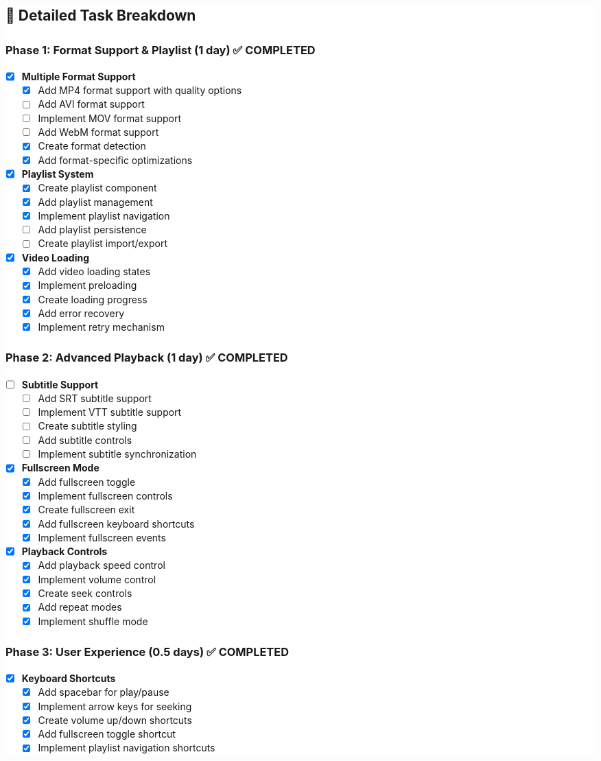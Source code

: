 
## 📝 Detailed Task Breakdown

### Phase 1: Format Support & Playlist (1 day) ✅ COMPLETED

- [x] **Multiple Format Support**
  - [x] Add MP4 format support with quality options
  - [ ] Add AVI format support
  - [ ] Implement MOV format support
  - [ ] Add WebM format support
  - [x] Create format detection
  - [x] Add format-specific optimizations

- [x] **Playlist System**
  - [x] Create playlist component
  - [x] Add playlist management
  - [x] Implement playlist navigation
  - [ ] Add playlist persistence
  - [ ] Create playlist import/export

- [x] **Video Loading**
  - [x] Add video loading states
  - [x] Implement preloading
  - [x] Create loading progress
  - [x] Add error recovery
  - [x] Implement retry mechanism

### Phase 2: Advanced Playback (1 day) ✅ COMPLETED

- [ ] **Subtitle Support**
  - [ ] Add SRT subtitle support
  - [ ] Implement VTT subtitle support
  - [ ] Create subtitle styling
  - [ ] Add subtitle controls
  - [ ] Implement subtitle synchronization

- [x] **Fullscreen Mode**
  - [x] Add fullscreen toggle
  - [x] Implement fullscreen controls
  - [x] Create fullscreen exit
  - [x] Add fullscreen keyboard shortcuts
  - [x] Implement fullscreen events

- [x] **Playback Controls**
  - [x] Add playback speed control
  - [x] Implement volume control
  - [x] Create seek controls
  - [x] Add repeat modes
  - [x] Implement shuffle mode

### Phase 3: User Experience (0.5 days) ✅ COMPLETED

- [x] **Keyboard Shortcuts**
  - [x] Add spacebar for play/pause
  - [x] Implement arrow keys for seeking
  - [x] Create volume up/down shortcuts
  - [x] Add fullscreen toggle shortcut
  - [x] Implement playlist navigation shortcuts
